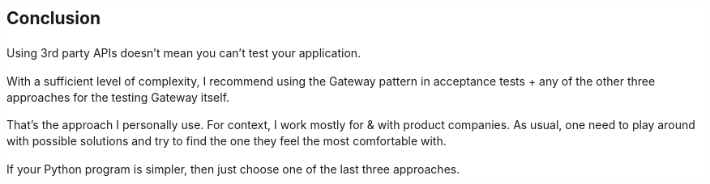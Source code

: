 ## Conclusion

Using 3rd party APIs doesn’t mean you can’t test your application.

With a sufficient level of complexity, I recommend using the Gateway pattern in acceptance tests + any of the other three approaches for the testing Gateway itself.

That’s the approach I personally use. For context, I work mostly for & with product companies. As usual, one need to play around with possible solutions and try to find the one they feel the most comfortable with.

If your Python program is simpler, then just choose one of the last three approaches.

